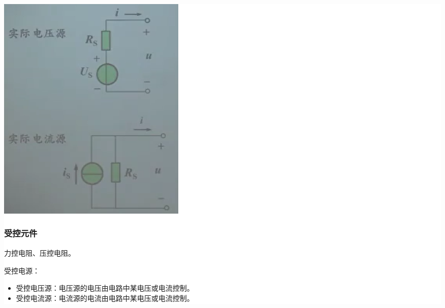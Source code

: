 ![](imgPri/9.等效.png)

### 受控元件

力控电阻、压控电阻。

受控电源：

- 受控电压源：电压源的电压由电路中某电压或电流控制。
- 受控电流源：电流源的电流由电路中某电压或电流控制。
